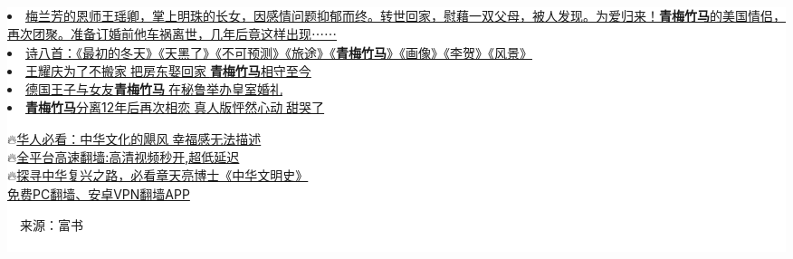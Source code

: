 <li><a href='https://www.bannedbook.org/bnews/comments/20211018/1640253.html' target='_blank'>梅兰芳的恩师王瑶卿，掌上明珠的长女，因感情问题抑郁而终。转世回家，慰藉一双父母，被人发现。为爱归来！<b>青梅竹马</b>的美国情侣，再次团聚。准备订婚前他车祸离世，几年后竟这样出现⋯⋯</a></li> <li><a href='https://www.bannedbook.org/bnews/comments/20210715/1587256.html' target='_blank'>诗八首：《最初的冬天》《天黑了》《不可预测》《旅途》《<b>青梅竹马</b>》《画像》《李贺》《风景》</a></li> <li><a href='https://www.bannedbook.org/bnews/yule/20200830/1388088.html' target='_blank'>王耀庆为了不搬家 把房东娶回家 <b>青梅竹马</b>相守至今</a></li> <li><a href='https://www.bannedbook.org/bnews/lifebaike/20200512/1327193.html' target='_blank'>德国王子与女友<b>青梅竹马</b> 在秘鲁举办皇室婚礼</a></li> <li><a href='https://www.bannedbook.org/bnews/lifebaike/20190625/1148516.html' target='_blank'><b>青梅竹马</b>分离12年后再次相恋 真人版怦然心动 甜哭了</a></li> </ul> <p class="texttj"> 🔥<a href="https://www.bannedbook.org/bnews/comments/20220220/1694796.html" target="_blank">华人必看：中华文化的飓风 幸福感无法描述</a><br/> 🔥<a href="https://github.com/bannedbook/fanqiang/wiki/V2ray%E6%9C%BA%E5%9C%BA" target="_blank">全平台高速翻墙:高清视频秒开,超低延迟</a><br/> 🔥<a href="https://www.bannedbook.org/bnews/comments/20220808/1768773.html" target="_blank">探寻中华复兴之路，必看章天亮博士《中华文明史》</a><br/> <a href="https://github.com/bannedbook/fanqiang/wiki/%E7%A6%81%E9%97%BB%E7%BD%91%E5%AE%89%E5%8D%93%E7%BF%BB%E5%A2%99%E6%96%B0%E9%97%BBAPP" target="_blank">免费PC翻墙、安卓VPN翻墙APP</a><br/> </p><p class="src-info">　来源：富书 </p> <a name='sharetosocial'></a> <div style="margin-bottom:5px;padding-bottom:5px;clear:both"> <div id="archive-pix-1" class="banner-ads">  <div id="27602x728x90x621x_ADSLOT1" clicktrack="%%CLICK_URL_ESC%%"></div>   </div> <div id="archive-pix-2" class="banner-ads">  <div id="27556x300x250x621x_ADSLOT1" clicktrack="%%CLICK_URL_ESC%%" style="margin:0 auto;text-align:center"></div>   </div> </div>  <div id="archive-pix-1" class="banner-ads">  <div id="27603x728x90x621x_ADSLOT1" clicktrack="%%CLICK_URL_ESC%%"></div>   </div> </div> 